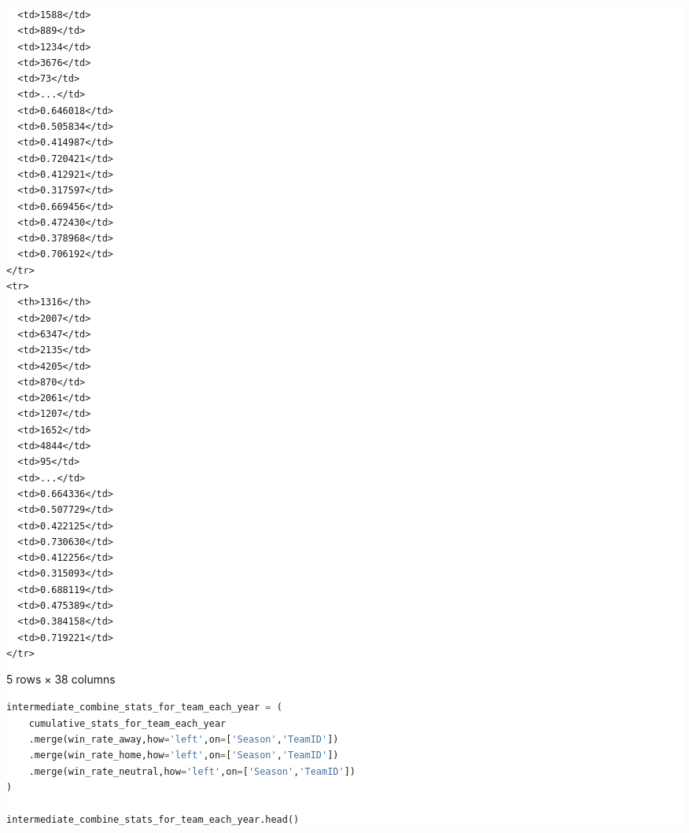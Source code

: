       <td>1588</td>
      <td>889</td>
      <td>1234</td>
      <td>3676</td>
      <td>73</td>
      <td>...</td>
      <td>0.646018</td>
      <td>0.505834</td>
      <td>0.414987</td>
      <td>0.720421</td>
      <td>0.412921</td>
      <td>0.317597</td>
      <td>0.669456</td>
      <td>0.472430</td>
      <td>0.378968</td>
      <td>0.706192</td>
    </tr>
    <tr>
      <th>1316</th>
      <td>2007</td>
      <td>6347</td>
      <td>2135</td>
      <td>4205</td>
      <td>870</td>
      <td>2061</td>
      <td>1207</td>
      <td>1652</td>
      <td>4844</td>
      <td>95</td>
      <td>...</td>
      <td>0.664336</td>
      <td>0.507729</td>
      <td>0.422125</td>
      <td>0.730630</td>
      <td>0.412256</td>
      <td>0.315093</td>
      <td>0.688119</td>
      <td>0.475389</td>
      <td>0.384158</td>
      <td>0.719221</td>
    </tr>
  </tbody>
</table>
<p>5 rows × 38 columns</p>
</div>




```python
intermediate_combine_stats_for_team_each_year = (
    cumulative_stats_for_team_each_year
    .merge(win_rate_away,how='left',on=['Season','TeamID'])
    .merge(win_rate_home,how='left',on=['Season','TeamID'])
    .merge(win_rate_neutral,how='left',on=['Season','TeamID'])
)

intermediate_combine_stats_for_team_each_year.head()
```
